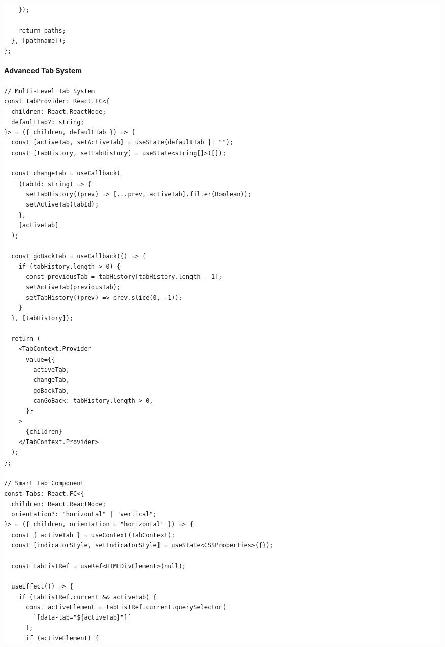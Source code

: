```tsx
    });

    return paths;
  }, [pathname]);
};
```

#### **Advanced Tab System**

```tsx
// Multi-Level Tab System
const TabProvider: React.FC<{
  children: React.ReactNode;
  defaultTab?: string;
}> = ({ children, defaultTab }) => {
  const [activeTab, setActiveTab] = useState(defaultTab || "");
  const [tabHistory, setTabHistory] = useState<string[]>([]);

  const changeTab = useCallback(
    (tabId: string) => {
      setTabHistory((prev) => [...prev, activeTab].filter(Boolean));
      setActiveTab(tabId);
    },
    [activeTab]
  );

  const goBackTab = useCallback(() => {
    if (tabHistory.length > 0) {
      const previousTab = tabHistory[tabHistory.length - 1];
      setActiveTab(previousTab);
      setTabHistory((prev) => prev.slice(0, -1));
    }
  }, [tabHistory]);

  return (
    <TabContext.Provider
      value={{
        activeTab,
        changeTab,
        goBackTab,
        canGoBack: tabHistory.length > 0,
      }}
    >
      {children}
    </TabContext.Provider>
  );
};

// Smart Tab Component
const Tabs: React.FC<{
  children: React.ReactNode;
  orientation?: "horizontal" | "vertical";
}> = ({ children, orientation = "horizontal" }) => {
  const { activeTab } = useContext(TabContext);
  const [indicatorStyle, setIndicatorStyle] = useState<CSSProperties>({});

  const tabListRef = useRef<HTMLDivElement>(null);

  useEffect(() => {
    if (tabListRef.current && activeTab) {
      const activeElement = tabListRef.current.querySelector(
        `[data-tab="${activeTab}"]`
      );
      if (activeElement) {
```